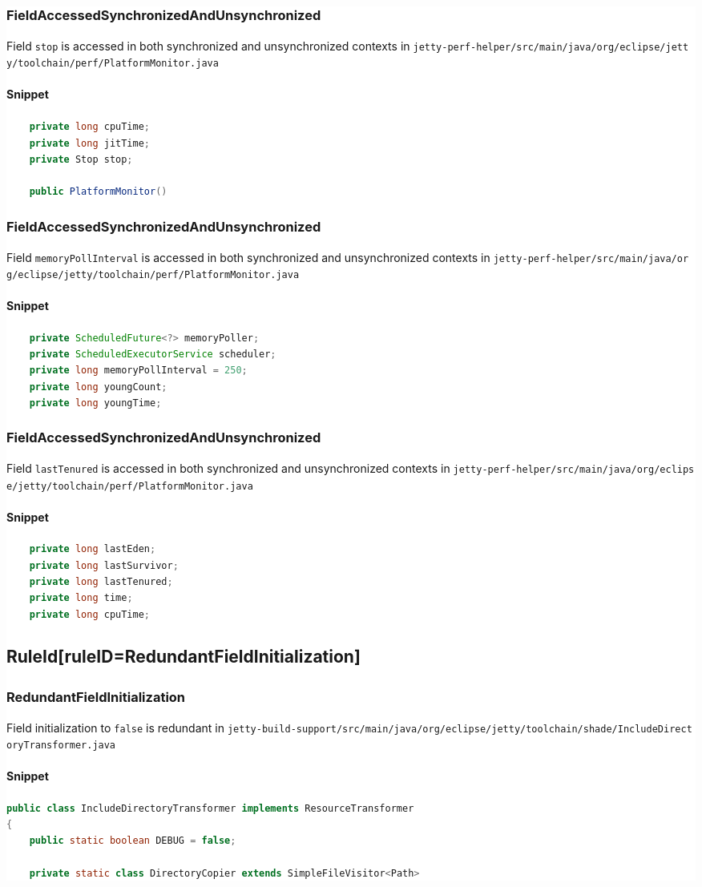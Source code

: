 ### FieldAccessedSynchronizedAndUnsynchronized
Field `stop` is accessed in both synchronized and unsynchronized contexts
in `jetty-perf-helper/src/main/java/org/eclipse/jetty/toolchain/perf/PlatformMonitor.java`
#### Snippet
```java
    private long cpuTime;
    private long jitTime;
    private Stop stop;

    public PlatformMonitor()
```

### FieldAccessedSynchronizedAndUnsynchronized
Field `memoryPollInterval` is accessed in both synchronized and unsynchronized contexts
in `jetty-perf-helper/src/main/java/org/eclipse/jetty/toolchain/perf/PlatformMonitor.java`
#### Snippet
```java
    private ScheduledFuture<?> memoryPoller;
    private ScheduledExecutorService scheduler;
    private long memoryPollInterval = 250;
    private long youngCount;
    private long youngTime;
```

### FieldAccessedSynchronizedAndUnsynchronized
Field `lastTenured` is accessed in both synchronized and unsynchronized contexts
in `jetty-perf-helper/src/main/java/org/eclipse/jetty/toolchain/perf/PlatformMonitor.java`
#### Snippet
```java
    private long lastEden;
    private long lastSurvivor;
    private long lastTenured;
    private long time;
    private long cpuTime;
```

## RuleId[ruleID=RedundantFieldInitialization]
### RedundantFieldInitialization
Field initialization to `false` is redundant
in `jetty-build-support/src/main/java/org/eclipse/jetty/toolchain/shade/IncludeDirectoryTransformer.java`
#### Snippet
```java
public class IncludeDirectoryTransformer implements ResourceTransformer
{
    public static boolean DEBUG = false;

    private static class DirectoryCopier extends SimpleFileVisitor<Path>
```
